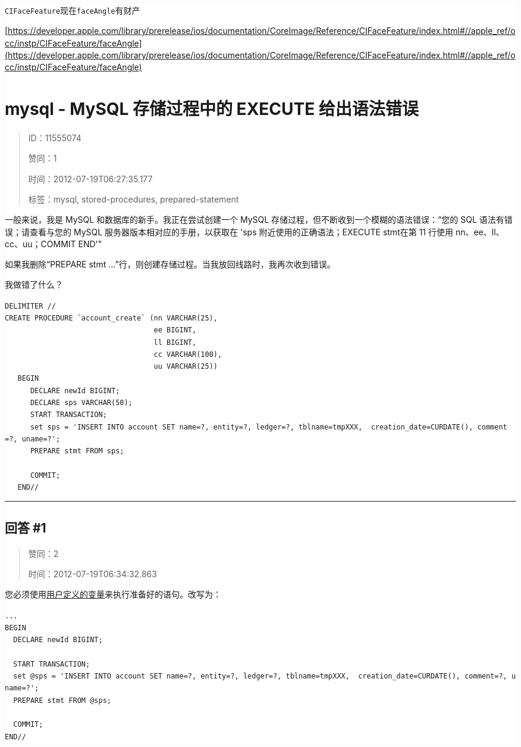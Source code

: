 `CIFaceFeature`现在`faceAngle`有财产

[https://developer.apple.com/library/prerelease/ios/documentation/CoreImage/Reference/CIFaceFeature/index.html#//apple_ref/occ/instp/CIFaceFeature/faceAngle](https://developer.apple.com/library/prerelease/ios/documentation/CoreImage/Reference/CIFaceFeature/index.html#//apple_ref/occ/instp/CIFaceFeature/faceAngle)

# mysql - MySQL 存储过程中的 EXECUTE 给出语法错误

> ID：11555074
> 
> 赞同：1
> 
> 时间：2012-07-19T06:27:35.177
> 
> 标签：mysql, stored-procedures, prepared-statement

一般来说，我是 MySQL 和数据库的新手。我正在尝试创建一个 MySQL 存储过程，但不断收到一个模糊的语法错误：“您的 SQL 语法有错误；请查看与您的 MySQL 服务器版本相对应的手册，以获取在 'sps 附近使用的正确语法；EXECUTE stmt在第 11 行使用 nn、ee、ll、cc、uu；COMMIT END'"

如果我删除“PREPARE stmt ...”行，则创建存储过程。当我放回线路时，我再次收到错误。

我做错了什么？

```
DELIMITER //
CREATE PROCEDURE `account_create` (nn VARCHAR(25),
                                   ee BIGINT, 
                                   ll BIGINT, 
                                   cc VARCHAR(100),
                                   uu VARCHAR(25))
   BEGIN
      DECLARE newId BIGINT;
      DECLARE sps VARCHAR(50);
      START TRANSACTION;
      set sps = 'INSERT INTO account SET name=?, entity=?, ledger=?, tblname=tmpXXX,  creation_date=CURDATE(), comment=?, uname=?';
      PREPARE stmt FROM sps;

      COMMIT;
   END// 
```

* * *

## 回答 #1

> 赞同：2
> 
> 时间：2012-07-19T06:34:32.863

您必须使用[用户定义的变量](http://dev.mysql.com/doc/refman/5.1/en/user-variables.html)来执行准备好的语句。改写为：

```
...
BEGIN
  DECLARE newId BIGINT;

  START TRANSACTION;
  set @sps = 'INSERT INTO account SET name=?, entity=?, ledger=?, tblname=tmpXXX,  creation_date=CURDATE(), comment=?, uname=?';
  PREPARE stmt FROM @sps;

  COMMIT;
END// 
```
